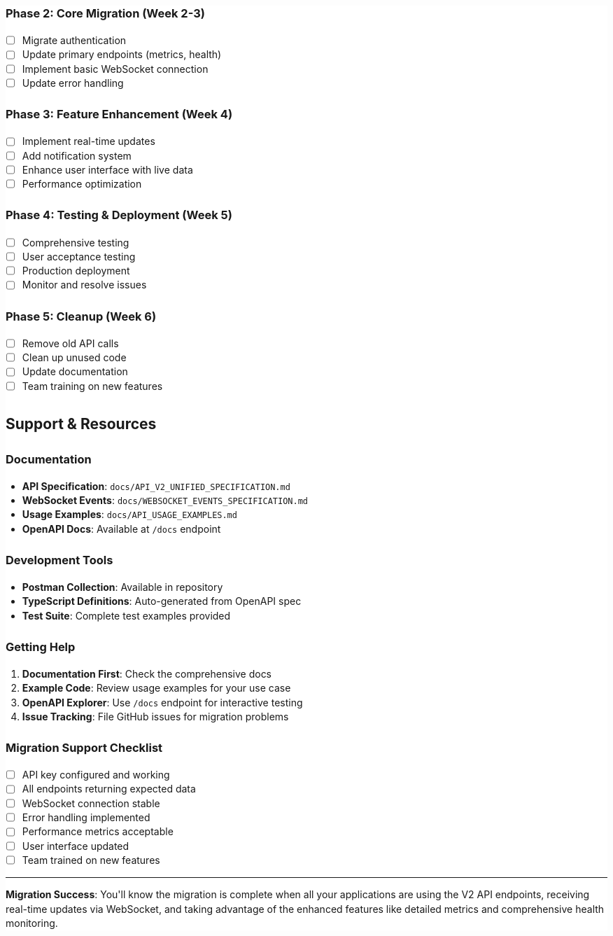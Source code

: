 ### Phase 2: Core Migration (Week 2-3)
- [ ] Migrate authentication
- [ ] Update primary endpoints (metrics, health)
- [ ] Implement basic WebSocket connection
- [ ] Update error handling

### Phase 3: Feature Enhancement (Week 4)
- [ ] Implement real-time updates
- [ ] Add notification system
- [ ] Enhance user interface with live data
- [ ] Performance optimization

### Phase 4: Testing & Deployment (Week 5)
- [ ] Comprehensive testing
- [ ] User acceptance testing
- [ ] Production deployment
- [ ] Monitor and resolve issues

### Phase 5: Cleanup (Week 6)
- [ ] Remove old API calls
- [ ] Clean up unused code
- [ ] Update documentation
- [ ] Team training on new features

## Support & Resources

### Documentation
- **API Specification**: `docs/API_V2_UNIFIED_SPECIFICATION.md`
- **WebSocket Events**: `docs/WEBSOCKET_EVENTS_SPECIFICATION.md`
- **Usage Examples**: `docs/API_USAGE_EXAMPLES.md`
- **OpenAPI Docs**: Available at `/docs` endpoint

### Development Tools
- **Postman Collection**: Available in repository
- **TypeScript Definitions**: Auto-generated from OpenAPI spec
- **Test Suite**: Complete test examples provided

### Getting Help
1. **Documentation First**: Check the comprehensive docs
2. **Example Code**: Review usage examples for your use case
3. **OpenAPI Explorer**: Use `/docs` endpoint for interactive testing
4. **Issue Tracking**: File GitHub issues for migration problems

### Migration Support Checklist
- [ ] API key configured and working
- [ ] All endpoints returning expected data
- [ ] WebSocket connection stable
- [ ] Error handling implemented
- [ ] Performance metrics acceptable
- [ ] User interface updated
- [ ] Team trained on new features

---

**Migration Success**: You'll know the migration is complete when all your applications are using the V2 API endpoints, receiving real-time updates via WebSocket, and taking advantage of the enhanced features like detailed metrics and comprehensive health monitoring.